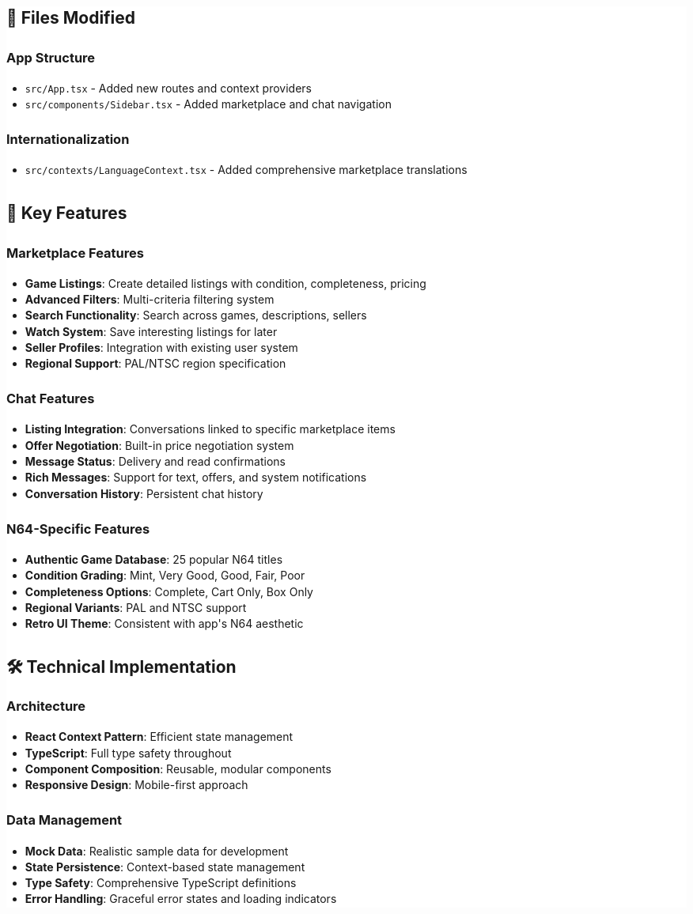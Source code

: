 ## 📁 Files Modified

### App Structure
- `src/App.tsx` - Added new routes and context providers
- `src/components/Sidebar.tsx` - Added marketplace and chat navigation

### Internationalization
- `src/contexts/LanguageContext.tsx` - Added comprehensive marketplace translations

## 🎯 Key Features

### Marketplace Features
- **Game Listings**: Create detailed listings with condition, completeness, pricing
- **Advanced Filters**: Multi-criteria filtering system
- **Search Functionality**: Search across games, descriptions, sellers
- **Watch System**: Save interesting listings for later
- **Seller Profiles**: Integration with existing user system
- **Regional Support**: PAL/NTSC region specification

### Chat Features
- **Listing Integration**: Conversations linked to specific marketplace items
- **Offer Negotiation**: Built-in price negotiation system
- **Message Status**: Delivery and read confirmations
- **Rich Messages**: Support for text, offers, and system notifications
- **Conversation History**: Persistent chat history

### N64-Specific Features
- **Authentic Game Database**: 25 popular N64 titles
- **Condition Grading**: Mint, Very Good, Good, Fair, Poor
- **Completeness Options**: Complete, Cart Only, Box Only
- **Regional Variants**: PAL and NTSC support
- **Retro UI Theme**: Consistent with app's N64 aesthetic

## 🛠️ Technical Implementation

### Architecture
- **React Context Pattern**: Efficient state management
- **TypeScript**: Full type safety throughout
- **Component Composition**: Reusable, modular components
- **Responsive Design**: Mobile-first approach

### Data Management
- **Mock Data**: Realistic sample data for development
- **State Persistence**: Context-based state management
- **Type Safety**: Comprehensive TypeScript definitions
- **Error Handling**: Graceful error states and loading indicators
